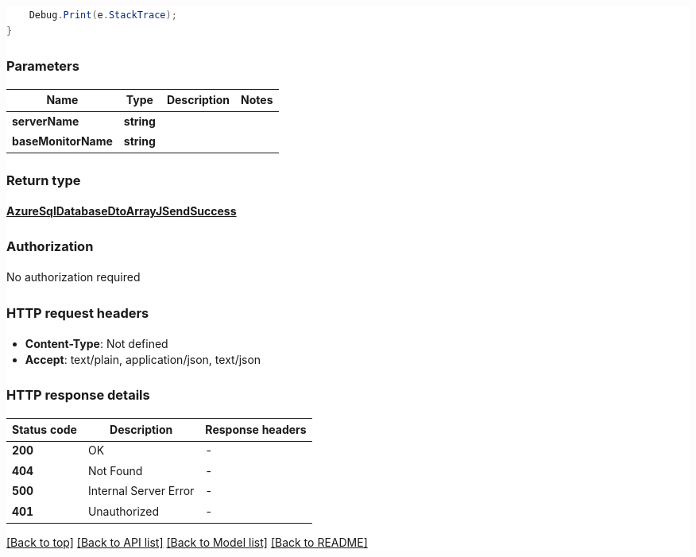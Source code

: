```csharp
    Debug.Print(e.StackTrace);
}
```

### Parameters

| Name | Type | Description | Notes |
|------|------|-------------|-------|
| **serverName** | **string** |  |  |
| **baseMonitorName** | **string** |  |  |

### Return type

[**AzureSqlDatabaseDtoArrayJSendSuccess**](AzureSqlDatabaseDtoArrayJSendSuccess.md)

### Authorization

No authorization required

### HTTP request headers

 - **Content-Type**: Not defined
 - **Accept**: text/plain, application/json, text/json


### HTTP response details
| Status code | Description | Response headers |
|-------------|-------------|------------------|
| **200** | OK |  -  |
| **404** | Not Found |  -  |
| **500** | Internal Server Error |  -  |
| **401** | Unauthorized |  -  |

[[Back to top]](#) [[Back to API list]](../README.md#documentation-for-api-endpoints) [[Back to Model list]](../README.md#documentation-for-models) [[Back to README]](../README.md)

